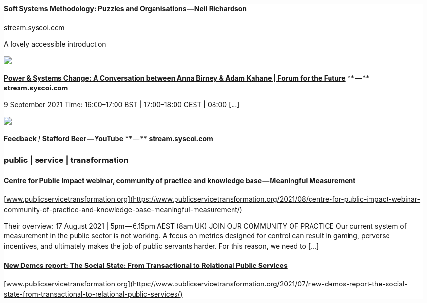 #### [Soft Systems Methodology: Puzzles and Organisations — Neil Richardson](https://stream.syscoi.com/2021/08/03/soft-systems-methodology-puzzles-and-organisations-neil-richardson/?utm_campaign=Transduction%20-%20leading%20transformation&utm_medium=email&utm_source=Revue%20newsletter)

[stream.syscoi.com](https://stream.syscoi.com/2021/08/03/soft-systems-methodology-puzzles-and-organisations-neil-richardson/)

A lovely accessible introduction

![](https://cdn-images-1.medium.com/proxy/0*wy_ZFHbJnWEuYBHY)

[**Power & Systems Change: A Conversation between Anna Birney & Adam Kahane | Forum for the Future**](https://stream.syscoi.com/2021/08/01/power-systems-change-a-conversation-between-anna-birney-adam-kahane-forum-for-the-future/?utm_campaign=Transduction%20-%20leading%20transformation&utm_medium=email&utm_source=Revue%20newsletter) ** — ** [**stream.syscoi.com**](https://stream.syscoi.com/2021/08/01/power-systems-change-a-conversation-between-anna-birney-adam-kahane-forum-for-the-future/)

9 September 2021 Time: 16:00–17:00 BST | 17:00–18:00 CEST | 08:00 […]

![](https://cdn-images-1.medium.com/proxy/0*V_4W3zFtDVlXJyLk)

[**Feedback / Stafford Beer — YouTube**](https://stream.syscoi.com/2021/07/19/feedback-stafford-beer-youtube/?utm_campaign=Transduction%20-%20leading%20transformation&utm_medium=email&utm_source=Revue%20newsletter) ** — ** [**stream.syscoi.com**](https://stream.syscoi.com/2021/07/19/feedback-stafford-beer-youtube/)

### public | service | transformation

#### [Centre for Public Impact webinar, community of practice and knowledge base — Meaningful Measurement](https://www.publicservicetransformation.org/2021/08/centre-for-public-impact-webinar-community-of-practice-and-knowledge-base-meaningful-measurement/?utm_campaign=Transduction%20-%20leading%20transformation&utm_medium=email&utm_source=Revue%20newsletter)

[www.publicservicetransformation.org](https://www.publicservicetransformation.org/2021/08/centre-for-public-impact-webinar-community-of-practice-and-knowledge-base-meaningful-measurement/)

Their overview: 17 August 2021 | 5pm — 6.15pm AEST (8am UK) JOIN OUR COMMUNITY OF PRACTICE Our current system of measurement in the public sector is not working. A focus on metrics designed for control can result in gaming, perverse incentives, and ultimately makes the job of public servants harder. For this reason, we need to […]

#### [New Demos report: The Social State: From Transactional to Relational Public Services](https://www.publicservicetransformation.org/2021/07/new-demos-report-the-social-state-from-transactional-to-relational-public-services/?utm_campaign=Transduction%20-%20leading%20transformation&utm_medium=email&utm_source=Revue%20newsletter)

[www.publicservicetransformation.org](https://www.publicservicetransformation.org/2021/07/new-demos-report-the-social-state-from-transactional-to-relational-public-services/)
